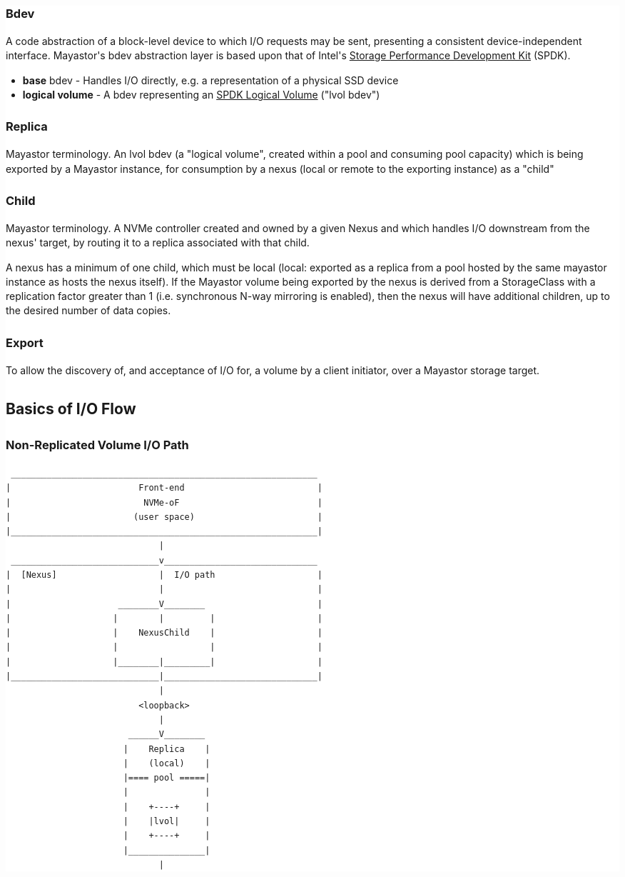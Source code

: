 ### Bdev

A code abstraction of a block-level device to which I/O requests may be sent, presenting a consistent device-independent interface.  Mayastor's bdev abstraction layer is based upon that of Intel's [Storage Performance Development Kit](https://spdk.io/) \(SPDK\).

* **base** bdev - Handles I/O directly, e.g. a representation of a physical  SSD device
* **logical volume** -  A bdev representing an [SPDK Logical Volume](https://spdk.io/doc/logical_volumes.html) \("lvol bdev"\)

### Replica

Mayastor terminology.  An lvol bdev \(a "logical volume", created within a pool and consuming pool capacity\) which is being exported by a Mayastor instance, for consumption by a nexus \(local or remote to the exporting instance\) as a "child"

### Child

Mayastor terminology.  A  NVMe controller created and owned by a given Nexus and which handles I/O downstream from the nexus' target, by routing it to a replica associated with that child.

A nexus has a minimum of one child, which must be local \(local: exported as a replica from a pool hosted by the same mayastor instance as hosts the nexus itself\).  If the Mayastor volume being exported by the nexus is derived from a StorageClass with a replication factor greater than 1 \(i.e. synchronous N-way mirroring is enabled\), then the nexus will have additional children, up to the  desired number of data copies. 

### Export

To allow the discovery of, and acceptance of I/O for, a volume by a client initiator, over a Mayastor storage target.

## Basics of I/O Flow

### Non-Replicated Volume I/O Path

```text
 ____________________________________________________________
|                         Front-end                          |
|                          NVMe-oF                           |
|                        (user space)                        |
|____________________________________________________________|
                              |                              
 _____________________________v______________________________
|  [Nexus]                    |  I/O path                    |
|                             |                              |  
|                     ________V________                      |
|                    |        |         |                    |
|                    |    NexusChild    |                    |
|                    |                  |                    |
|                    |________|_________|                    |
|_____________________________|______________________________| 
                              |                     
                          <loopback>
                              |  
                        ______V________ 
                       |    Replica    |
                       |    (local)    |   
                       |==== pool =====|
                       |               |
                       |    +----+     |
                       |    |lvol|     |  
                       |    +----+     |   
                       |_______________| 
                              |
```